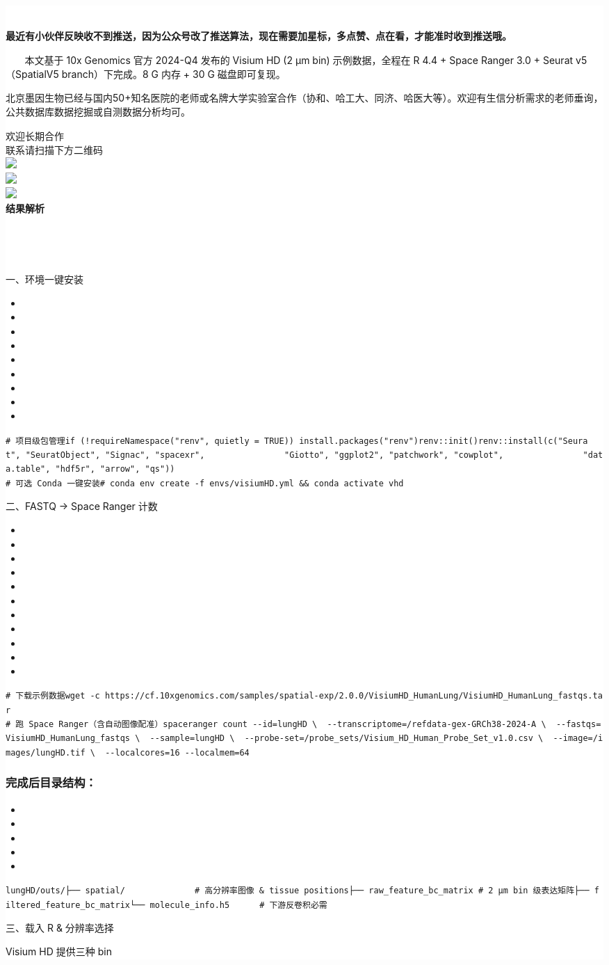 <div><section><span leaf=""><br></span></section><p><span><strong><strong><span leaf="">最近有小伙伴反映收不到推送，因为公众号改了推送算法，现在需要加星标，多点赞、点在看，才能准时收到推送哦。</span></strong></strong></span></p><section label="Powered by 135editor.com" data-role="outer"><section><section data-style="background-color:rgb(248, 248, 248); color:rgb(115, 115, 115); font-size:14px; line-height:21px"><p><span><span><span><span leaf="">       </span><span data-pm-slice="0 0 []"><span leaf="">本文基于 10x Genomics 官方 2024-Q4 发布的 Visium HD (2 µm bin) 示例数据，全程在 R 4.4 + Space Ranger 3.0 + Seurat v5（SpatialV5 branch）下完成。8 G 内存 + 30 G 磁盘即可复现。</span></span></span></span></span><span><span leaf=""><br></span></span></p></section></section></section><section data-id="96283" data-tools="135编辑器"><section><section><p data-pm-slice="0 0 []"><span><span><span leaf="">北京墨因生物已经与</span></span><span><span leaf="">国内50+知名医院的老师或</span></span><span><span leaf="">名牌大学实验室合作（协和、哈工大、同济、哈医大等）。</span><span><span leaf="">欢迎有生信分析需求的老师垂询，</span></span><span><span leaf="">公共</span></span><span><span leaf="">数据库数据挖掘或</span></span><span><span leaf="">自测数据分析均可。</span></span></span></span></p><section><span><span leaf="">欢迎长期合作</span></span></section><section><span><span leaf="">联系请扫描下方二维码</span></span></section><section nodeleaf=""><img data-imgfileid="100033298" data-ratio="1.0092592592592593" data-s="300,640" data-src="https://mmbiz.qpic.cn/sz_mmbiz_jpg/DgSHw3V1iaJxs4NpB9icYspMJLdfLBIms8zdiaeytYtbZyjlMERIm7B8mLBVnQwqc9QBXUbyUmRUIicrVrpscf9Z8g/640?wx_fmt=jpeg&amp;from=appmsg" data-type="png" data-w="1080" src="https://mmbiz.qpic.cn/sz_mmbiz_jpg/DgSHw3V1iaJxs4NpB9icYspMJLdfLBIms8zdiaeytYtbZyjlMERIm7B8mLBVnQwqc9QBXUbyUmRUIicrVrpscf9Z8g/640?wx_fmt=jpeg&amp;from=appmsg"></section></section></section></section><section data-id="96283" data-tools="135编辑器"><section><section><section data-id="94674" data-tools="135编辑器"><section nodeleaf=""><img data-src="https://mmbiz.qpic.cn/mmbiz_gif/DgSHw3V1iaJwuSD9luOs4P16C9qmHN4uh4MxTNkkIibVkTeRzeGt4miaDE7kbeHmoNj8IicOJglMY6FTfiaujH46uQA/640?wx_fmt=gif" data-ratio="0.22169811320754718" data-type="gif" data-w="636" data-width="100%" data-imgfileid="100033300" src="https://mmbiz.qpic.cn/mmbiz_gif/DgSHw3V1iaJwuSD9luOs4P16C9qmHN4uh4MxTNkkIibVkTeRzeGt4miaDE7kbeHmoNj8IicOJglMY6FTfiaujH46uQA/640?wx_fmt=gif"></section></section><section nodeleaf=""><img data-src="https://mmbiz.qpic.cn/mmbiz_png/DgSHw3V1iaJxXClpLyMwEZQh6Z6ibDyjmaPv8j3WcGIuVdJkyW4cmiaf38RaNBeXHFBn3IibZXgFER38e5efRzkFdQ/640?wx_fmt=png" data-ratio="1.0625" data-type="png" data-w="32" data-width="100%" data-imgfileid="100033297" src="https://mmbiz.qpic.cn/mmbiz_png/DgSHw3V1iaJxXClpLyMwEZQh6Z6ibDyjmaPv8j3WcGIuVdJkyW4cmiaf38RaNBeXHFBn3IibZXgFER38e5efRzkFdQ/640?wx_fmt=png"></section><section><section data-brushtype="text"><strong><span leaf="">结果解析</span></strong></section><section data-width="80%"><span leaf=""><br></span></section><section><span leaf=""><br></span></section></section><section><section><span leaf=""><br></span></section></section><section><section><span leaf=""><br></span></section></section></section></section></section><section><span data-pm-slice="0 0 []"><span data-pm-slice="0 0 []"><span data-pm-slice="0 0 []"><span leaf="">一、环境一键安装</span></span></span></span></section><section><ul><li><li><li><li><li><li><li><li><li></ul><pre data-lang="ruby"><code><span leaf=""><span># 项目级包管理</span></span></code><code><span leaf=""><span>if</span> (!requireNamespace(<span>"renv"</span>, quietly = <span>TRUE</span>)) install.packages(<span>"renv"</span>)</span></code><code><span leaf="">renv::init()</span></code><code><span leaf="">renv::install(c(<span>"Seurat"</span>, <span>"SeuratObject"</span>, <span>"Signac"</span>, <span>"spacexr"</span>,</span></code><code><span leaf="">                <span>"Giotto"</span>, <span>"ggplot2"</span>, <span>"patchwork"</span>, <span>"cowplot"</span>,</span></code><code><span leaf="">                <span>"data.table"</span>, <span>"hdf5r"</span>, <span>"arrow"</span>, <span>"qs"</span>))</span></code><code><span leaf=""><br></span></code><code><span leaf=""><span># 可选 Conda 一键安装</span></span></code><code><span leaf=""><span># conda env create -f envs/visiumHD.yml &amp;&amp; conda activate vhd</span></span></code></pre></section><section><span leaf="">二、FASTQ → Space Ranger 计数</span></section><section><ul><li><li><li><li><li><li><li><li><li><li><li></ul><pre data-lang="bash"><code><span leaf=""><span># 下载示例数据</span></span></code><code><span leaf="">wget -c https://cf.10xgenomics.com/samples/spatial-exp/2.0.0/VisiumHD_HumanLung/VisiumHD_HumanLung_fastqs.tar</span></code><code><span leaf=""><br></span></code><code><span leaf=""><span># 跑 Space Ranger（含自动图像配准）</span></span></code><code><span leaf="">spaceranger count --<span>id</span>=lungHD \</span></code><code><span leaf="">  --transcriptome=/refdata-gex-GRCh38-2024-A \</span></code><code><span leaf="">  --fastqs=VisiumHD_HumanLung_fastqs \</span></code><code><span leaf="">  --sample=lungHD \</span></code><code><span leaf="">  --probe-set=/probe_sets/Visium_HD_Human_Probe_Set_v1.0.csv \</span></code><code><span leaf="">  --image=/images/lungHD.tif \</span></code><code><span leaf="">  --localcores=16 --localmem=64</span></code></pre></section><h3 data-pm-slice="0 0 []"><span leaf="">完成后目录结构：</span></h3><section><ul><li><li><li><li><li></ul><pre data-lang="bash"><code><span leaf="">lungHD/outs/</span></code><code><span leaf="">├── spatial/              <span># 高分辨率图像 &amp; tissue positions</span></span></code><code><span leaf="">├── raw_feature_bc_matrix <span># 2 µm bin 级表达矩阵</span></span></code><code><span leaf="">├── filtered_feature_bc_matrix</span></code><code><span leaf="">└── molecule_info.h5      <span># 下游反卷积必需</span></span></code></pre></section><section><span leaf="">三、载入 R &amp; 分辨率选择</span></section><p data-pm-slice="0 0 []"><span leaf="">Visium HD 提供三种 bin
